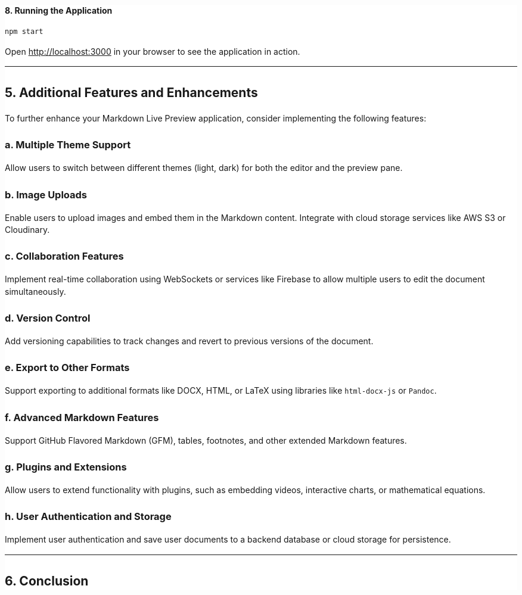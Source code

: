 **8. Running the Application**

```bash
npm start
```

Open [http://localhost:3000](http://localhost:3000) in your browser to see the application in action.

---

## 5. Additional Features and Enhancements

To further enhance your Markdown Live Preview application, consider implementing the following features:

### a. **Multiple Theme Support**
Allow users to switch between different themes (light, dark) for both the editor and the preview pane.

### b. **Image Uploads**
Enable users to upload images and embed them in the Markdown content. Integrate with cloud storage services like AWS S3 or Cloudinary.

### c. **Collaboration Features**
Implement real-time collaboration using WebSockets or services like Firebase to allow multiple users to edit the document simultaneously.

### d. **Version Control**
Add versioning capabilities to track changes and revert to previous versions of the document.

### e. **Export to Other Formats**
Support exporting to additional formats like DOCX, HTML, or LaTeX using libraries like `html-docx-js` or `Pandoc`.

### f. **Advanced Markdown Features**
Support GitHub Flavored Markdown (GFM), tables, footnotes, and other extended Markdown features.

### g. **Plugins and Extensions**
Allow users to extend functionality with plugins, such as embedding videos, interactive charts, or mathematical equations.

### h. **User Authentication and Storage**
Implement user authentication and save user documents to a backend database or cloud storage for persistence.

---

## 6. Conclusion
